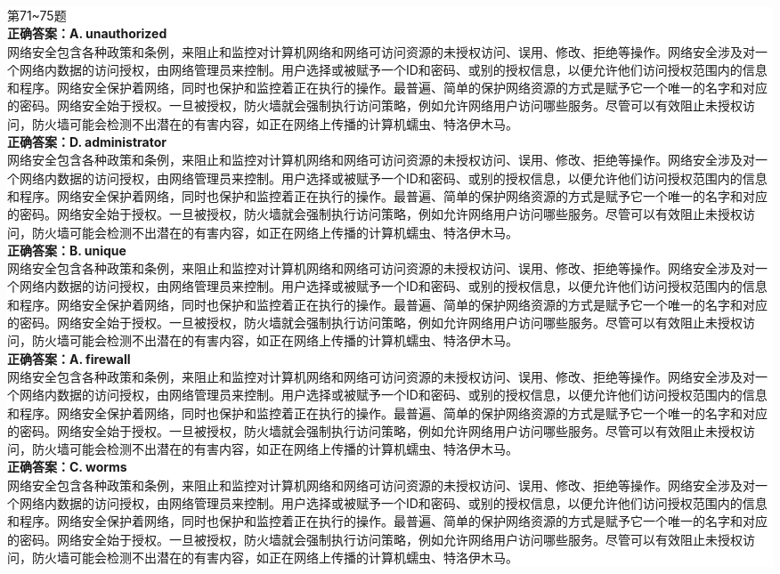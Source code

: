 第71~75题  
**正确答案：A. unauthorized**  
网络安全包含各种政策和条例，来阻止和监控对计算机网络和网络可访问资源的未授权访问、误用、修改、拒绝等操作。网络安全涉及对一个网络内数据的访问授权，由网络管理员来控制。用户选择或被赋予一个ID和密码、或别的授权信息，以便允许他们访问授权范围内的信息和程序。网络安全保护着网络，同时也保护和监控着正在执行的操作。最普遍、简单的保护网络资源的方式是赋予它一个唯一的名字和对应的密码。网络安全始于授权。一旦被授权，防火墙就会强制执行访问策略，例如允许网络用户访问哪些服务。尽管可以有效阻止未授权访问，防火墙可能会检测不出潜在的有害内容，如正在网络上传播的计算机蠕虫、特洛伊木马。  
**正确答案：D. administrator**  
网络安全包含各种政策和条例，来阻止和监控对计算机网络和网络可访问资源的未授权访问、误用、修改、拒绝等操作。网络安全涉及对一个网络内数据的访问授权，由网络管理员来控制。用户选择或被赋予一个ID和密码、或别的授权信息，以便允许他们访问授权范围内的信息和程序。网络安全保护着网络，同时也保护和监控着正在执行的操作。最普遍、简单的保护网络资源的方式是赋予它一个唯一的名字和对应的密码。网络安全始于授权。一旦被授权，防火墙就会强制执行访问策略，例如允许网络用户访问哪些服务。尽管可以有效阻止未授权访问，防火墙可能会检测不出潜在的有害内容，如正在网络上传播的计算机蠕虫、特洛伊木马。  
**正确答案：B. unique**  
网络安全包含各种政策和条例，来阻止和监控对计算机网络和网络可访问资源的未授权访问、误用、修改、拒绝等操作。网络安全涉及对一个网络内数据的访问授权，由网络管理员来控制。用户选择或被赋予一个ID和密码、或别的授权信息，以便允许他们访问授权范围内的信息和程序。网络安全保护着网络，同时也保护和监控着正在执行的操作。最普遍、简单的保护网络资源的方式是赋予它一个唯一的名字和对应的密码。网络安全始于授权。一旦被授权，防火墙就会强制执行访问策略，例如允许网络用户访问哪些服务。尽管可以有效阻止未授权访问，防火墙可能会检测不出潜在的有害内容，如正在网络上传播的计算机蠕虫、特洛伊木马。  
**正确答案：A. firewall**  
网络安全包含各种政策和条例，来阻止和监控对计算机网络和网络可访问资源的未授权访问、误用、修改、拒绝等操作。网络安全涉及对一个网络内数据的访问授权，由网络管理员来控制。用户选择或被赋予一个ID和密码、或别的授权信息，以便允许他们访问授权范围内的信息和程序。网络安全保护着网络，同时也保护和监控着正在执行的操作。最普遍、简单的保护网络资源的方式是赋予它一个唯一的名字和对应的密码。网络安全始于授权。一旦被授权，防火墙就会强制执行访问策略，例如允许网络用户访问哪些服务。尽管可以有效阻止未授权访问，防火墙可能会检测不出潜在的有害内容，如正在网络上传播的计算机蠕虫、特洛伊木马。  
**正确答案：C. worms**  
网络安全包含各种政策和条例，来阻止和监控对计算机网络和网络可访问资源的未授权访问、误用、修改、拒绝等操作。网络安全涉及对一个网络内数据的访问授权，由网络管理员来控制。用户选择或被赋予一个ID和密码、或别的授权信息，以便允许他们访问授权范围内的信息和程序。网络安全保护着网络，同时也保护和监控着正在执行的操作。最普遍、简单的保护网络资源的方式是赋予它一个唯一的名字和对应的密码。网络安全始于授权。一旦被授权，防火墙就会强制执行访问策略，例如允许网络用户访问哪些服务。尽管可以有效阻止未授权访问，防火墙可能会检测不出潜在的有害内容，如正在网络上传播的计算机蠕虫、特洛伊木马。  
  



[3288d0a70adc405a9602f0ab6a77bca8.jpg]: https://www.xkxxkx.cn/file/exam/software/网络工程师/综合知识/第30题/3288d0a70adc405a9602f0ab6a77bca8.jpg
[5e6ef490bf0d404eb21e0ab20d0e6eed.jpg]: https://www.xkxxkx.cn/file/exam/software/网络工程师/综合知识/第39题/5e6ef490bf0d404eb21e0ab20d0e6eed.jpg
[dc4908f55de74c0fafbab90f27a6f1ec.jpg]: https://www.xkxxkx.cn/file/exam/software/网络工程师/综合知识/第40题/dc4908f55de74c0fafbab90f27a6f1ec.jpg
[92acf254679b41cb922876cd2f5d2a09.jpg]: https://www.xkxxkx.cn/file/exam/software/网络工程师/综合知识/第40题/92acf254679b41cb922876cd2f5d2a09.jpg
[93890d2078c1461682208b4fb3186930.jpg]: https://www.xkxxkx.cn/file/exam/software/网络工程师/综合知识/第40题/93890d2078c1461682208b4fb3186930.jpg
[a7e9d8ad09f340cd9c2dec30036f020b.jpg]: https://www.xkxxkx.cn/file/exam/software/网络工程师/综合知识/第40题/a7e9d8ad09f340cd9c2dec30036f020b.jpg
[9c58dd0e1e8e49dd8c8758114d90336e.jpg]: https://www.xkxxkx.cn/file/exam/software/网络工程师/综合知识/第40题/9c58dd0e1e8e49dd8c8758114d90336e.jpg
[39cf023b74b2481eadc259e78125163e.jpg]: https://www.xkxxkx.cn/file/exam/software/网络工程师/综合知识/第60题/39cf023b74b2481eadc259e78125163e.jpg


[bdf985524b7d48e5a59fca0ca5dca730.jpg]: https://www.xkxxkx.cn/file/exam/software/网络工程师/综合知识/第9题/bdf985524b7d48e5a59fca0ca5dca730.jpg
[d8e9871ca68043e58539aa92dbf26978.jpg]: https://www.xkxxkx.cn/file/exam/software/网络工程师/综合知识/第26题/d8e9871ca68043e58539aa92dbf26978.jpg
[14f958f1f2c14a29ac13b1135ac86d48.jpg]: https://www.xkxxkx.cn/file/exam/software/网络工程师/综合知识/第26题/14f958f1f2c14a29ac13b1135ac86d48.jpg
[208be13d6bdd4a5f9c1379a5ecd67ec0.jpg]: https://www.xkxxkx.cn/file/exam/software/网络工程师/综合知识/第40题/208be13d6bdd4a5f9c1379a5ecd67ec0.jpg
[79e0ffef7a1349328160a7c8560fb8da.jpg]: https://www.xkxxkx.cn/file/exam/software/网络工程师/综合知识/第40题/79e0ffef7a1349328160a7c8560fb8da.jpg
[6ac37057f93f4cccbdb08545726d854a.jpg]: https://www.xkxxkx.cn/file/exam/software/网络工程师/综合知识/第40题/6ac37057f93f4cccbdb08545726d854a.jpg
[582b3618371240dfb790c0ebc0532f95.jpg]: https://www.xkxxkx.cn/file/exam/software/网络工程师/综合知识/第40题/582b3618371240dfb790c0ebc0532f95.jpg
[dc82f5e6119f460291fa5334fc0d782f.jpg]: https://www.xkxxkx.cn/file/exam/software/网络工程师/综合知识/第45题/dc82f5e6119f460291fa5334fc0d782f.jpg
[5d26c13969224cc7b4b35e46c57be52e.jpg]: https://www.xkxxkx.cn/file/exam/software/网络工程师/综合知识/第47题/5d26c13969224cc7b4b35e46c57be52e.jpg
[5c2c97b604f24e739721b58979c538df.jpg]: https://www.xkxxkx.cn/file/exam/software/网络工程师/综合知识/第57题/5c2c97b604f24e739721b58979c538df.jpg
[f1581bdff45e414eb24a593f031cb805.jpg]: https://www.xkxxkx.cn/file/exam/software/网络工程师/综合知识/第57题/f1581bdff45e414eb24a593f031cb805.jpg
[6d43a1e001e24a689d755d6f6cf73392.jpg]: https://www.xkxxkx.cn/file/exam/software/网络工程师/综合知识/第70题/6d43a1e001e24a689d755d6f6cf73392.jpg